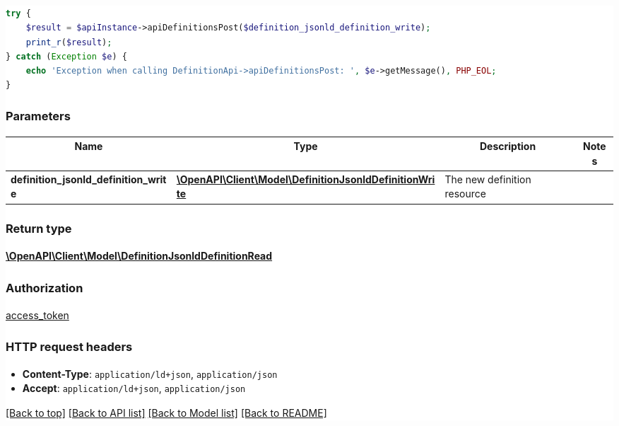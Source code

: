 ```php
try {
    $result = $apiInstance->apiDefinitionsPost($definition_jsonld_definition_write);
    print_r($result);
} catch (Exception $e) {
    echo 'Exception when calling DefinitionApi->apiDefinitionsPost: ', $e->getMessage(), PHP_EOL;
}
```

### Parameters

| Name | Type | Description  | Notes |
| ------------- | ------------- | ------------- | ------------- |
| **definition_jsonld_definition_write** | [**\OpenAPI\Client\Model\DefinitionJsonldDefinitionWrite**](../Model/DefinitionJsonldDefinitionWrite.md)| The new definition resource | |

### Return type

[**\OpenAPI\Client\Model\DefinitionJsonldDefinitionRead**](../Model/DefinitionJsonldDefinitionRead.md)

### Authorization

[access_token](../../README.md#access_token)

### HTTP request headers

- **Content-Type**: `application/ld+json`, `application/json`
- **Accept**: `application/ld+json`, `application/json`

[[Back to top]](#) [[Back to API list]](../../README.md#endpoints)
[[Back to Model list]](../../README.md#models)
[[Back to README]](../../README.md)
